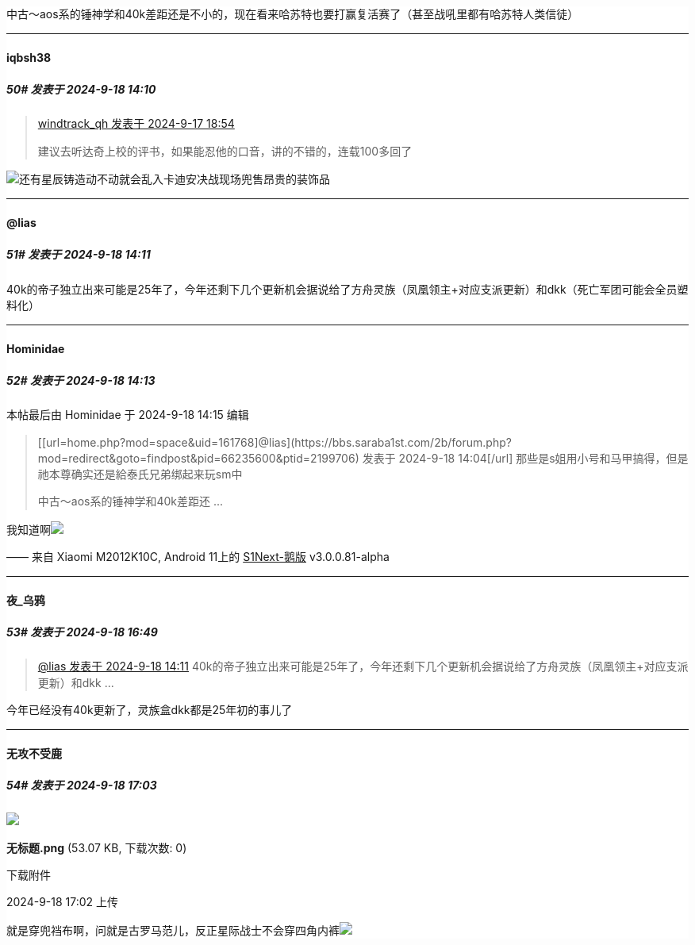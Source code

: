 中古～aos系的锤神学和40k差距还是不小的，现在看来哈苏特也要打赢复活赛了（甚至战吼里都有哈苏特人类信徒）


*****

####  iqbsh38  
##### 50#       发表于 2024-9-18 14:10

<blockquote><a href="httphttps://bbs.saraba1st.com/2b/forum.php?mod=redirect&amp;goto=findpost&amp;pid=66228320&amp;ptid=2199706" target="_blank">windtrack_qh 发表于 2024-9-17 18:54</a>

建议去听达奇上校的评书，如果能忍他的口音，讲的不错的，连载100多回了</blockquote>
<img src="https://static.saraba1st.com/image/smiley/face2017/049.png" referrerpolicy="no-referrer">还有星辰铸造动不动就会乱入卡迪安决战现场兜售昂贵的装饰品

*****

####  @lias  
##### 51#       发表于 2024-9-18 14:11

40k的帝子独立出来可能是25年了，今年还剩下几个更新机会据说给了方舟灵族（凤凰领主+对应支派更新）和dkk（死亡军团可能会全员塑料化）

*****

####  Hominidae  
##### 52#       发表于 2024-9-18 14:13

 本帖最后由 Hominidae 于 2024-9-18 14:15 编辑 
<blockquote>[[url=home.php?mod=space&amp;uid=161768]@lias](https://bbs.saraba1st.com/2b/forum.php?mod=redirect&amp;goto=findpost&amp;pid=66235600&amp;ptid=2199706) 发表于 2024-9-18 14:04[/url]
那些是s姐用小号和马甲搞得，但是祂本尊确实还是給泰氏兄弟绑起来玩sm中

中古～aos系的锤神学和40k差距还 ...</blockquote>
我知道啊<img src="https://static.saraba1st.com/image/smiley/face2017/067.png" referrerpolicy="no-referrer">

—— 来自 Xiaomi M2012K10C, Android 11上的 [S1Next-鹅版](https://github.com/ykrank/S1-Next/releases) v3.0.0.81-alpha


*****

####  夜_乌鸦  
##### 53#       发表于 2024-9-18 16:49

<blockquote><a href="httphttps://bbs.saraba1st.com/2b/forum.php?mod=redirect&amp;goto=findpost&amp;pid=66235688&amp;ptid=2199706" target="_blank">@lias 发表于 2024-9-18 14:11</a>
40k的帝子独立出来可能是25年了，今年还剩下几个更新机会据说给了方舟灵族（凤凰领主+对应支派更新）和dkk ...</blockquote>
今年已经没有40k更新了，灵族盒dkk都是25年初的事儿了


*****

####  无攻不受鹿  
##### 54#       发表于 2024-9-18 17:03

<img src="https://img.saraba1st.com/forum/202409/18/170255ehaamdsx6ihhco98.png" referrerpolicy="no-referrer">

<strong>无标题.png</strong> (53.07 KB, 下载次数: 0)

下载附件

2024-9-18 17:02 上传

就是穿兜裆布啊，问就是古罗马范儿，反正星际战士不会穿四角内裤<img src="https://static.saraba1st.com/image/smiley/face2017/048.png" referrerpolicy="no-referrer">

